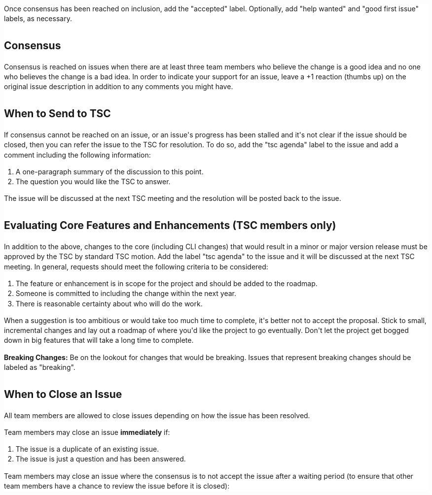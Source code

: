 Once consensus has been reached on inclusion, add the "accepted" label. Optionally, add "help wanted" and "good first issue" labels, as necessary.

## Consensus

Consensus is reached on issues when there are at least three team members who believe the change is a good idea and no one who believes the change is a bad idea. In order to indicate your support for an issue, leave a +1 reaction (thumbs up) on the original issue description in addition to any comments you might have.

## When to Send to TSC

If consensus cannot be reached on an issue, or an issue's progress has been stalled and it's not clear if the issue should be closed, then you can refer the issue to the TSC for resolution. To do so, add the "tsc agenda" label to the issue and add a comment including the following information:

1. A one-paragraph summary of the discussion to this point.
2. The question you would like the TSC to answer.

The issue will be discussed at the next TSC meeting and the resolution will be posted back to the issue.

## Evaluating Core Features and Enhancements (TSC members only)

In addition to the above, changes to the core (including CLI changes) that would result in a minor or major version release must be approved by the TSC by standard TSC motion. Add the label "tsc agenda" to the issue and it will be discussed at the next TSC meeting. In general, requests should meet the following criteria to be considered:

1. The feature or enhancement is in scope for the project and should be added to the roadmap.
1. Someone is committed to including the change within the next year.
1. There is reasonable certainty about who will do the work.

When a suggestion is too ambitious or would take too much time to complete, it's better not to accept the proposal. Stick to small, incremental changes and lay out a roadmap of where you'd like the project to go eventually. Don't let the project get bogged down in big features that will take a long time to complete.

**Breaking Changes:** Be on the lookout for changes that would be breaking. Issues that represent breaking changes should be labeled as "breaking".

## When to Close an Issue

All team members are allowed to close issues depending on how the issue has been resolved.

Team members may close an issue **immediately** if:

1. The issue is a duplicate of an existing issue.
1. The issue is just a question and has been answered.

Team members may close an issue where the consensus is to not accept the issue after a waiting period (to ensure that other team members have a chance to review the issue before it is closed):
